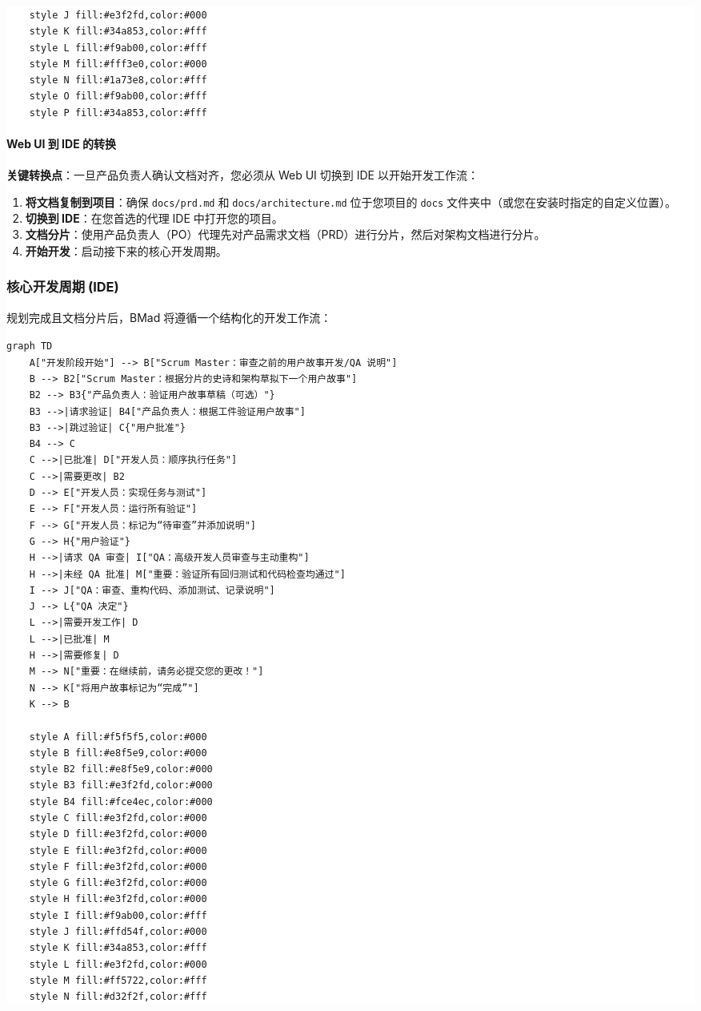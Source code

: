 ```mermaid
    style J fill:#e3f2fd,color:#000
    style K fill:#34a853,color:#fff
    style L fill:#f9ab00,color:#fff
    style M fill:#fff3e0,color:#000
    style N fill:#1a73e8,color:#fff
    style O fill:#f9ab00,color:#fff
    style P fill:#34a853,color:#fff
```

#### Web UI 到 IDE 的转换

**关键转换点**：一旦产品负责人确认文档对齐，您必须从 Web UI 切换到 IDE 以开始开发工作流：

1.  **将文档复制到项目**：确保 `docs/prd.md` 和 `docs/architecture.md` 位于您项目的 `docs` 文件夹中（或您在安装时指定的自定义位置）。
2.  **切换到 IDE**：在您首选的代理 IDE 中打开您的项目。
3.  **文档分片**：使用产品负责人（PO）代理先对产品需求文档（PRD）进行分片，然后对架构文档进行分片。
4.  **开始开发**：启动接下来的核心开发周期。

### 核心开发周期 (IDE)

规划完成且文档分片后，BMad 将遵循一个结构化的开发工作流：

```mermaid
graph TD
    A["开发阶段开始"] --> B["Scrum Master：审查之前的用户故事开发/QA 说明"]
    B --> B2["Scrum Master：根据分片的史诗和架构草拟下一个用户故事"]
    B2 --> B3{"产品负责人：验证用户故事草稿（可选）"}
    B3 -->|请求验证| B4["产品负责人：根据工件验证用户故事"]
    B3 -->|跳过验证| C{"用户批准"}
    B4 --> C
    C -->|已批准| D["开发人员：顺序执行任务"]
    C -->|需要更改| B2
    D --> E["开发人员：实现任务与测试"]
    E --> F["开发人员：运行所有验证"]
    F --> G["开发人员：标记为“待审查”并添加说明"]
    G --> H{"用户验证"}
    H -->|请求 QA 审查| I["QA：高级开发人员审查与主动重构"]
    H -->|未经 QA 批准| M["重要：验证所有回归测试和代码检查均通过"]
    I --> J["QA：审查、重构代码、添加测试、记录说明"]
    J --> L{"QA 决定"}
    L -->|需要开发工作| D
    L -->|已批准| M
    H -->|需要修复| D
    M --> N["重要：在继续前，请务必提交您的更改！"]
    N --> K["将用户故事标记为“完成”"]
    K --> B

    style A fill:#f5f5f5,color:#000
    style B fill:#e8f5e9,color:#000
    style B2 fill:#e8f5e9,color:#000
    style B3 fill:#e3f2fd,color:#000
    style B4 fill:#fce4ec,color:#000
    style C fill:#e3f2fd,color:#000
    style D fill:#e3f2fd,color:#000
    style E fill:#e3f2fd,color:#000
    style F fill:#e3f2fd,color:#000
    style G fill:#e3f2fd,color:#000
    style H fill:#e3f2fd,color:#000
    style I fill:#f9ab00,color:#fff
    style J fill:#ffd54f,color:#000
    style K fill:#34a853,color:#fff
    style L fill:#e3f2fd,color:#000
    style M fill:#ff5722,color:#fff
    style N fill:#d32f2f,color:#fff
```